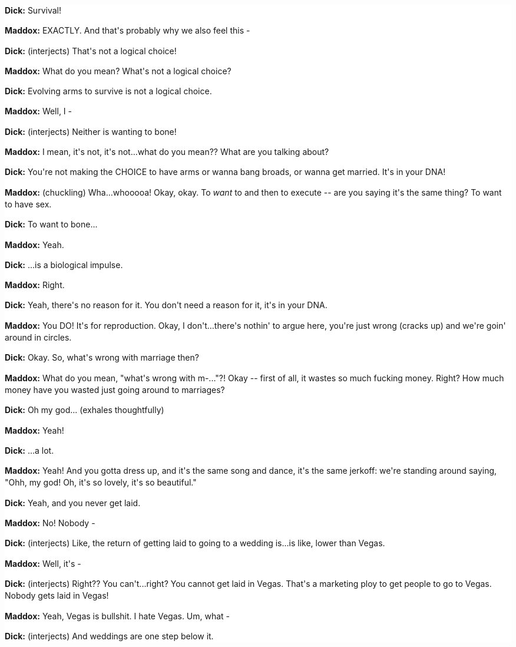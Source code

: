 **Dick:** Survival!

**Maddox:** EXACTLY. And that's probably why we also feel this -

**Dick:** (interjects) That's not a logical choice!

**Maddox:** What do you mean? What's not a logical choice?

**Dick:** Evolving arms to survive is not a logical choice.

**Maddox:** Well, I -

**Dick:** (interjects) Neither is wanting to bone!

**Maddox:** I mean, it's not, it's not...what do you mean?? What are you talking about?

**Dick:** You're not making the CHOICE to have arms or wanna bang broads, or wanna get married. It's in your DNA!

**Maddox:** (chuckling) Wha...whooooa! Okay, okay. To *want* to and then to execute -- are you saying it's the same thing? To want to have sex.

**Dick:** To want to bone...

**Maddox:** Yeah.

**Dick:** ...is a biological impulse.

**Maddox:** Right.

**Dick:** Yeah, there's no reason for it. You don't need a reason for it, it's in your DNA.

**Maddox:** You DO! It's for reproduction. Okay, I don't...there's nothin' to argue here, you're just wrong (cracks up) and we're goin' around in circles.

**Dick:** Okay. So, what's wrong with marriage then?

**Maddox:** What do you mean, "what's wrong with m-..."?! Okay -- first of all, it wastes so much fucking money. Right? How much money have you wasted just going around to marriages?

**Dick:** Oh my god... (exhales thoughtfully)

**Maddox:** Yeah!

**Dick:** ...a lot.

**Maddox:** Yeah! And you gotta dress up, and it's the same song and dance, it's the same jerkoff: we're standing around saying, "Ohh, my god! Oh, it's so lovely, it's so beautiful."

**Dick:** Yeah, and you never get laid.

**Maddox:** No! Nobody -

**Dick:** (interjects) Like, the return of getting laid to going to a wedding is...is like, lower than Vegas.

**Maddox:** Well, it's -

**Dick:** (interjects) Right?? You can't...right? You cannot get laid in Vegas. That's a marketing ploy to get people to go to Vegas. Nobody gets laid in Vegas!

**Maddox:** Yeah, Vegas is bullshit. I hate Vegas. Um, what -

**Dick:** (interjects) And weddings are one step below it.
